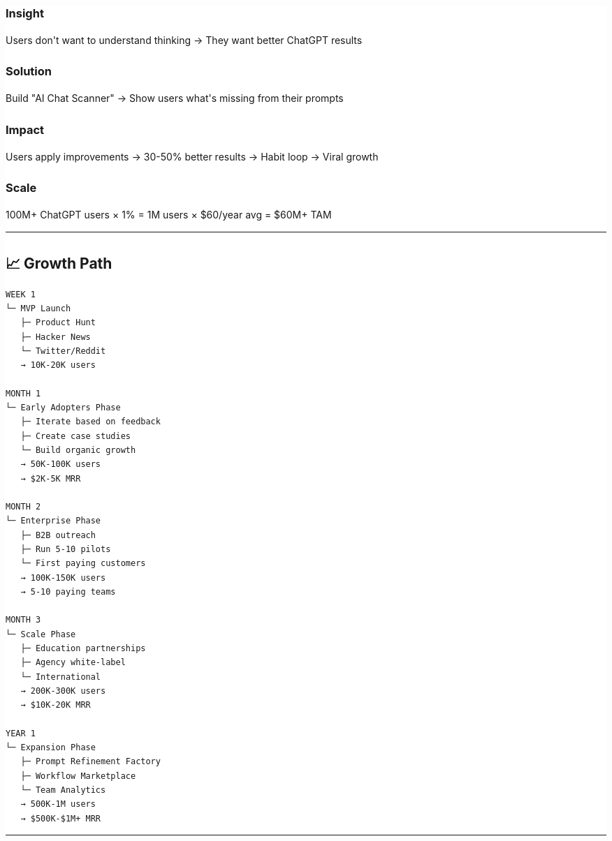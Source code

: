 ### Insight
Users don't want to understand thinking → They want better ChatGPT results

### Solution
Build "AI Chat Scanner" → Show users what's missing from their prompts

### Impact
Users apply improvements → 30-50% better results → Habit loop → Viral growth

### Scale
100M+ ChatGPT users × 1% = 1M users × $60/year avg = $60M+ TAM

---

## 📈 Growth Path

```
WEEK 1
└─ MVP Launch
   ├─ Product Hunt
   ├─ Hacker News
   └─ Twitter/Reddit
   → 10K-20K users

MONTH 1
└─ Early Adopters Phase
   ├─ Iterate based on feedback
   ├─ Create case studies
   └─ Build organic growth
   → 50K-100K users
   → $2K-5K MRR

MONTH 2
└─ Enterprise Phase
   ├─ B2B outreach
   ├─ Run 5-10 pilots
   └─ First paying customers
   → 100K-150K users
   → 5-10 paying teams

MONTH 3
└─ Scale Phase
   ├─ Education partnerships
   ├─ Agency white-label
   └─ International
   → 200K-300K users
   → $10K-20K MRR

YEAR 1
└─ Expansion Phase
   ├─ Prompt Refinement Factory
   ├─ Workflow Marketplace
   └─ Team Analytics
   → 500K-1M users
   → $500K-$1M+ MRR
```

---